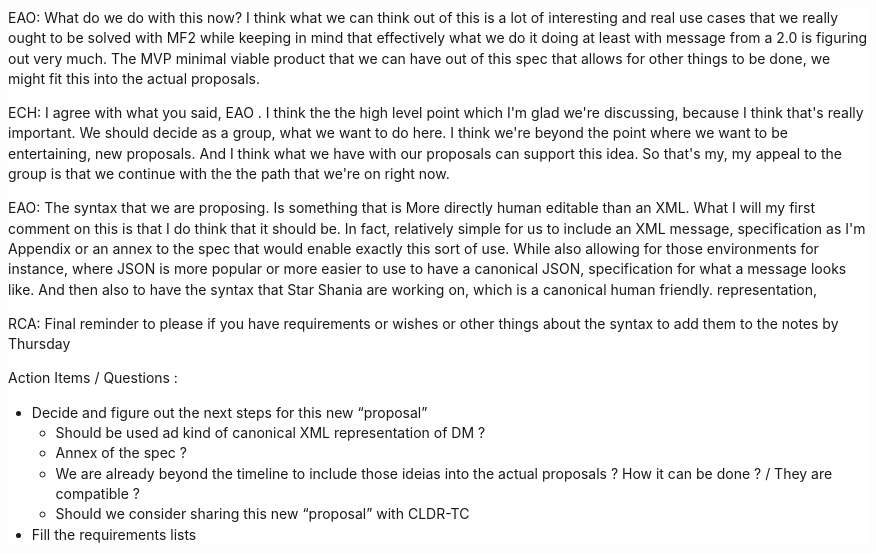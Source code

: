 
EAO: What do we do with this now?  I think what we can think out of this is a lot of interesting and real use cases that we really ought to be solved with MF2 while keeping in mind that effectively what we do it doing at least with message from a 2.0 is figuring out very much. The MVP minimal viable product that we can have out of this spec that allows for other things to be done, we might fit this into the actual proposals.


ECH: I agree with what you said, EAO . I think the the high level point which I'm glad we're discussing, because I think that's really important.  We should decide as a group, what we want to do here. I think we're beyond the point where we want to be entertaining, new proposals. And I think what we have with our proposals can support this idea. So that's my, my appeal to the group is that we continue with the the path that we're on right now.


EAO: The syntax that we are proposing. Is something that is More directly human editable than an XML. What I will my first comment on this is that I do think that it should be. In fact, relatively simple for us to include an XML message, specification as I'm Appendix or an annex to the spec that would enable exactly this sort of use. While also allowing for those environments for instance, where JSON is more popular or more easier to use to have a canonical JSON, specification for what a message looks like. And then also to have the syntax that Star Shania are working on, which is a canonical human friendly. representation,

RCA: Final reminder to please if you have requirements or wishes or other things about the syntax to add them to the notes by Thursday



Action Items  / Questions : 

- Decide and figure out the next steps for this new “proposal”
  - Should be used ad kind of canonical XML representation of DM ? 
  - Annex of the spec ? 
  - We are already beyond the timeline to include those ideias into the actual proposals ? How it can be done ? / They are compatible ? 
  - Should we consider sharing this new “proposal” with CLDR-TC
- Fill the requirements lists
